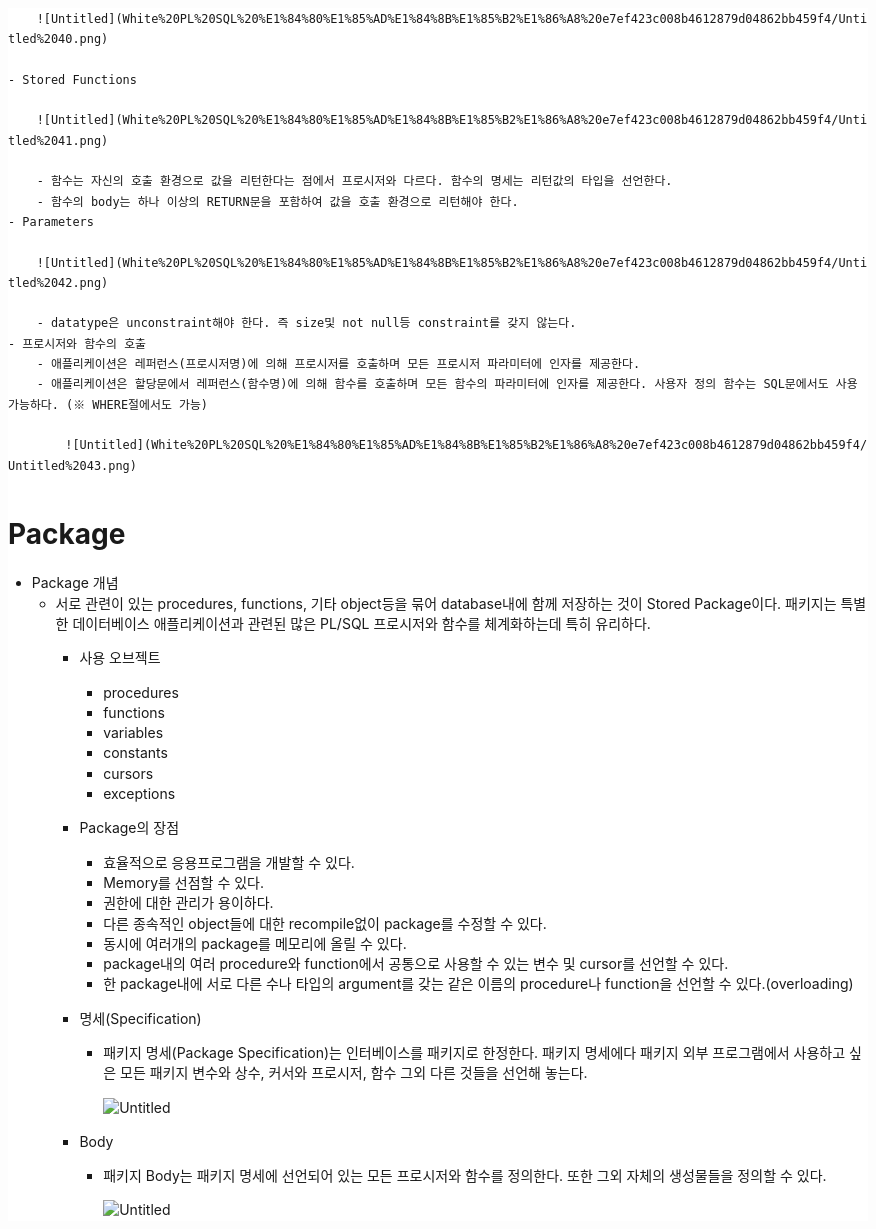         ![Untitled](White%20PL%20SQL%20%E1%84%80%E1%85%AD%E1%84%8B%E1%85%B2%E1%86%A8%20e7ef423c008b4612879d04862bb459f4/Untitled%2040.png)
        
    - Stored Functions
        
        ![Untitled](White%20PL%20SQL%20%E1%84%80%E1%85%AD%E1%84%8B%E1%85%B2%E1%86%A8%20e7ef423c008b4612879d04862bb459f4/Untitled%2041.png)
        
        - 함수는 자신의 호출 환경으로 값을 리턴한다는 점에서 프로시저와 다르다. 함수의 명세는 리턴값의 타입을 선언한다.
        - 함수의 body는 하나 이상의 RETURN문을 포함하여 값을 호출 환경으로 리턴해야 한다.
    - Parameters
        
        ![Untitled](White%20PL%20SQL%20%E1%84%80%E1%85%AD%E1%84%8B%E1%85%B2%E1%86%A8%20e7ef423c008b4612879d04862bb459f4/Untitled%2042.png)
        
        - datatype은 unconstraint해야 한다. 즉 size및 not null등 constraint를 갖지 않는다.
    - 프로시저와 함수의 호출
        - 애플리케이션은 레퍼런스(프로시저명)에 의해 프로시저를 호출하며 모든 프로시저 파라미터에 인자를 제공한다.
        - 애플리케이션은 할당문에서 레퍼런스(함수명)에 의해 함수를 호출하며 모든 함수의 파라미터에 인자를 제공한다. 사용자 정의 함수는 SQL문에서도 사용 가능하다. (※ WHERE절에서도 가능)
            
            ![Untitled](White%20PL%20SQL%20%E1%84%80%E1%85%AD%E1%84%8B%E1%85%B2%E1%86%A8%20e7ef423c008b4612879d04862bb459f4/Untitled%2043.png)
            

# Package

- Package 개념
    - 서로 관련이 있는 procedures, functions, 기타 object등을 묶어 database내에 함께 저장하는 것이 Stored Package이다. 패키지는 특별한 데이터베이스 애플리케이션과 관련된 많은 PL/SQL 프로시저와 함수를 체계화하는데 특히 유리하다.
        - 사용 오브젝트
            - procedures
            - functions
            - variables
            - constants
            - cursors
            - exceptions
        - Package의 장점
            - 효율적으로 응용프로그램을 개발할 수 있다.
            - Memory를 선점할 수 있다.
            - 권한에 대한 관리가 용이하다.
            - 다른 종속적인 object들에 대한 recompile없이 package를 수정할 수 있다.
            - 동시에 여러개의 package를 메모리에 올릴 수 있다.
            - package내의 여러 procedure와 function에서 공통으로 사용할 수 있는 변수 및 cursor를 선언할 수 있다.
            - 한 package내에 서로 다른 수나 타입의 argument를 갖는 같은 이름의 procedure나 function을 선언할 수 있다.(overloading)
        - 명세(Specification)
            - 패키지 명세(Package Specification)는 인터베이스를 패키지로 한정한다. 패키지 명세에다 패키지 외부 프로그램에서 사용하고 싶은 모든 패키지 변수와 상수, 커서와 프로시저, 함수 그외 다른 것들을 선언해 놓는다.
                
                ![Untitled](White%20PL%20SQL%20%E1%84%80%E1%85%AD%E1%84%8B%E1%85%B2%E1%86%A8%20e7ef423c008b4612879d04862bb459f4/Untitled%2044.png)
                
        - Body
            - 패키지 Body는 패키지 명세에 선언되어 있는 모든 프로시저와 함수를 정의한다. 또한 그외 자체의 생성물들을 정의할 수 있다.
                
                ![Untitled](White%20PL%20SQL%20%E1%84%80%E1%85%AD%E1%84%8B%E1%85%B2%E1%86%A8%20e7ef423c008b4612879d04862bb459f4/Untitled%2045.png)
                